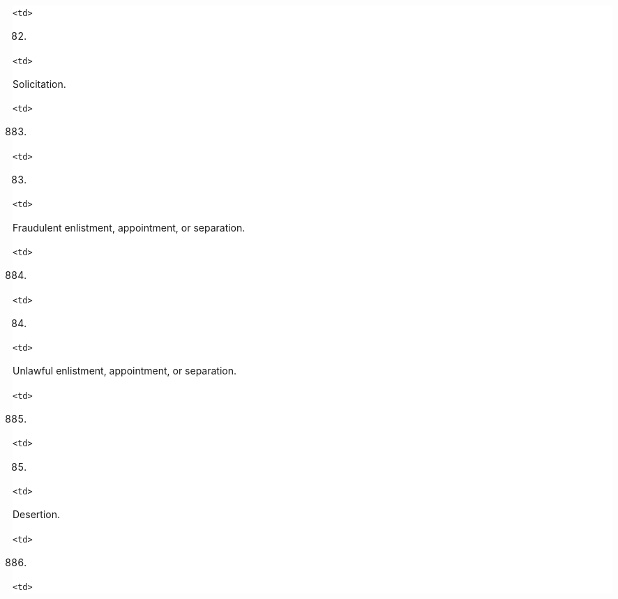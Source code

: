     <td> 

82.  </td>

    <td> 

Solicitation.  </td>

  </tr>

  <tr>

    <td> 

883.  </td>

    <td> 

83.  </td>

    <td> 

Fraudulent enlistment, appointment, or separation.  </td>

  </tr>

  <tr>

    <td> 

884.  </td>

    <td> 

84.  </td>

    <td> 

Unlawful enlistment, appointment, or separation.  </td>

  </tr>

  <tr>

    <td> 

885.  </td>

    <td> 

85.  </td>

    <td> 

Desertion.  </td>

  </tr>

  <tr>

    <td> 

886.  </td>

    <td> 
